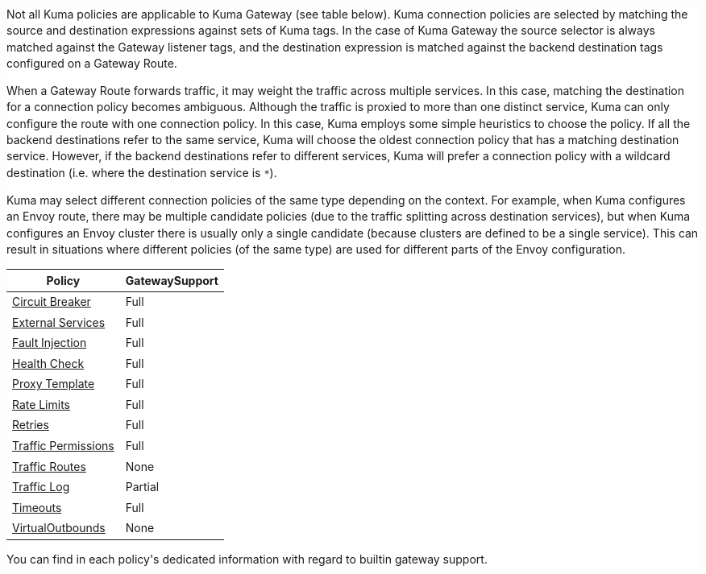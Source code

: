 Not all Kuma policies are applicable to Kuma Gateway (see table below).
Kuma connection policies are selected by matching the source and destination expressions against sets of Kuma tags.
In the case of Kuma Gateway the source selector is always matched against the Gateway listener tags, and the destination expression is matched against the backend destination tags configured on a Gateway Route.

When a Gateway Route forwards traffic, it may weight the traffic across multiple services.
In this case, matching the destination for a connection policy becomes ambiguous.
Although the traffic is proxied to more than one distinct service, Kuma can only configure the route with one connection policy.
In this case, Kuma employs some simple heuristics to choose the policy.
If all the backend destinations refer to the same service, Kuma will choose the oldest connection policy that has a matching destination service.
However, if the backend destinations refer to different services, Kuma will prefer a connection policy with a wildcard destination (i.e. where the destination service is `*`).

Kuma may select different connection policies of the same type depending on the context.
For example, when Kuma configures an Envoy route, there may be multiple candidate policies (due to the traffic splitting across destination services), but when Kuma configures an Envoy cluster there is usually only a single candidate (because clusters are defined to be a single service).
This can result in situations where different policies (of the same type) are used for different parts of the Envoy configuration.

| Policy                                                    | GatewaySupport |
| --------------------------------------------------------- | -------------- |
| [Circuit Breaker](../policies/circuit-breaker.md)         | Full           |
| [External Services](../policies/external-services.md)     | Full           |
| [Fault Injection](../policies/fault-injection.md)         | Full           |
| [Health Check](../policies/health-check.md)               | Full           |
| [Proxy Template](../policies/proxy-template.md)           | Full           |
| [Rate Limits](../policies/rate-limit.md)                  | Full           |
| [Retries](../policies/retry.md)                           | Full           |
| [Traffic Permissions](../policies/traffic-permissions.md) | Full           |
| [Traffic Routes](../policies/traffic-route.md)            | None           |
| [Traffic Log](../policies/traffic-log.md)                 | Partial        |
| [Timeouts](../policies/timeout.md)                        | Full           |
| [VirtualOutbounds](../policies/virtual-outbound.md)       | None           |

You can find in each policy's dedicated information with regard to builtin gateway support.
